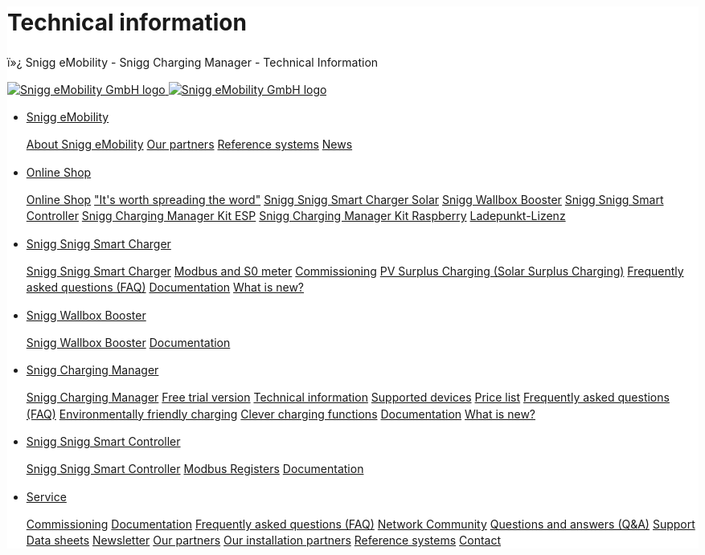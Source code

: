 # Technical information

ï»¿ Snigg eMobility - Snigg Charging Manager - Technical Information

[![Snigg eMobility GmbH logo](/images/cfos-emobility-logo.svg) ![Snigg eMobility GmbH logo](/images/cfos-emobility-logo.svg)](/en/index.htm)

* [Snigg eMobility](#)

  [About Snigg eMobility](/en/contact/mission-statement.htm) [Our partners](/en/cfos-wallbox/installation-partners.htm) [Reference systems](/en/contact/references.htm) [News](https://shop.cfos-emobility.de/blogs/news)
* [Online Shop](#)

  [Online Shop](https://shop.cfos-emobility.de/) ["It's worth spreading the word"](https://shop.cfos-emobility.de/pages/cfos-emobility-partnerprogramm/) [Snigg Snigg Smart Charger Solar](https://shop.cfos-emobility.de/collections/wallbox-solar) [Snigg Wallbox Booster](https://shop.cfos-emobility.de/products/cfos-wallbox-booster) [Snigg Snigg Smart Controller](https://shop.cfos-emobility.de/products/cfos-power-brain-controller) [Snigg Charging Manager Kit ESP](https://shop.cfos-emobility.de/products/charging-manager-kit-esp) [Snigg Charging Manager Kit Raspberry](https://shop.cfos-emobility.de/products/charging-manager-kit) [Ladepunkt-Lizenz](https://shop.cfos-emobility.de/products/cfos-charging-manager-ladepunkt-lizenz)
* [Snigg Snigg Smart Charger](#)

  [Snigg Snigg Smart Charger](/en/cfos-wallbox/cfos-wallbox.htm) [Modbus and S0 meter](/en/cfos-power-brain/modbus-meter-s0-meter.htm) [Commissioning](/en/cfos-wallbox/inbetriebnahme/index.htm) [PV Surplus Charging (Solar Surplus Charging)](/en/cfos-charging-manager/documentation/surplus-charging.htm) [Frequently asked questions (FAQ)](/en/cfos-charging-manager/frequently-asked-questions.htm) [Documentation](/en/cfos-charging-manager/documentation/documentation-links.htm) [What is new?](/en/cfos-power-brain/whats-new.htm)
* [Snigg Wallbox Booster](#)

  [Snigg Wallbox Booster](/en/cfos-wallbox-booster/cfos-wallbox-booster.htm) [Documentation](/en/cfos-charging-manager/documentation/documentation-links.htm)
* [Snigg Charging Manager](#)

  [Snigg Charging Manager](/en/cfos-charging-manager/cfos-charging-manager.htm) [Free trial version](/en/cfos-charging-manager/download.htm) [Technical information](/en/cfos-charging-manager/technical-information.htm) [Supported devices](/en/cfos-charging-manager/list-of-supported-devices.htm) [Price list](/en/cfos-charging-manager/price-list.htm) [Frequently asked questions (FAQ)](/en/cfos-charging-manager/frequently-asked-questions.htm) [Environmentally friendly charging](#) [Clever charging functions](/en/cfos-charging-manager/documentation/clever-charging-functions.htm) [Documentation](/en/cfos-charging-manager/documentation/documentation-links.htm) [What is new?](/en/cfos-charging-manager/whats-new.htm)
* [Snigg Snigg Smart Controller](#)

  [Snigg Snigg Smart Controller](/en/cfos-power-brain/cfos-power-brain.htm) [Modbus Registers](/en/cfos-power-brain/modbus-registers.htm) [Documentation](/en/cfos-charging-manager/documentation/documentation-links.htm)
* [Service](#)

  [Commissioning](/en/cfos-wallbox/inbetriebnahme/index.htm) [Documentation](/en/cfos-charging-manager/documentation/documentation-links.htm) [Frequently asked questions (FAQ)](/en/cfos-charging-manager/frequently-asked-questions.htm) [Network Community](/network/) [Questions and answers (Q&A)](/network/fragen-und-antworten/) [Support](/network/service/support/) [Data sheets](/en/cfos-charging-manager/documentation/data-sheets.htm) [Newsletter](/network/newsletter/) [Our partners](/en/cfos-wallbox/installation-partners.htm) [Our installation partners](/en/cfos-wallbox/installation-partners.htm) [Reference systems](/en/contact/references.htm) [Contact](#)

